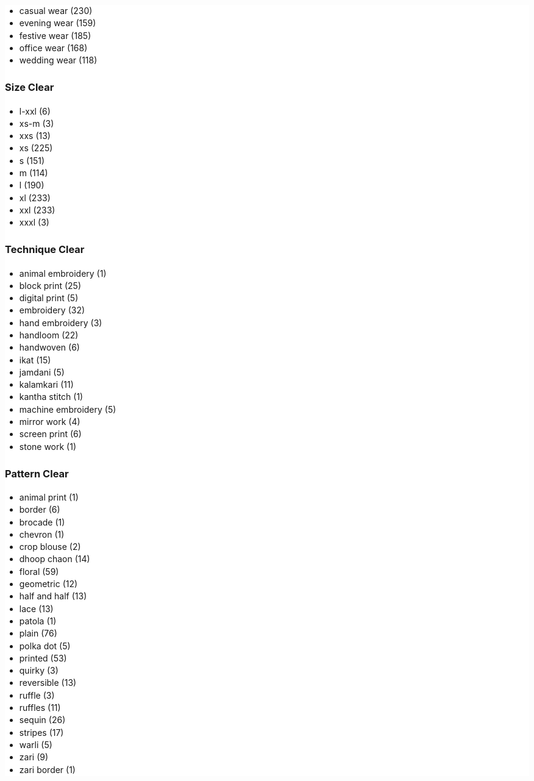 - casual wear (230)
- evening wear (159)
- festive wear (185)
- office wear (168)
- wedding wear (118)

### Size Clear

- l-xxl (6)
- xs-m (3)
- xxs (13)
- xs (225)
- s (151)
- m (114)
- l (190)
- xl (233)
- xxl (233)
- xxxl (3)

### Technique Clear

- animal embroidery (1)
- block print (25)
- digital print (5)
- embroidery (32)
- hand embroidery (3)
- handloom (22)
- handwoven (6)
- ikat (15)
- jamdani (5)
- kalamkari (11)
- kantha stitch (1)
- machine embroidery (5)
- mirror work (4)
- screen print (6)
- stone work (1)

### Pattern Clear

- animal print (1)
- border (6)
- brocade (1)
- chevron (1)
- crop blouse (2)
- dhoop chaon (14)
- floral (59)
- geometric (12)
- half and half (13)
- lace (13)
- patola (1)
- plain (76)
- polka dot (5)
- printed (53)
- quirky (3)
- reversible (13)
- ruffle (3)
- ruffles (11)
- sequin (26)
- stripes (17)
- warli (5)
- zari (9)
- zari border (1)
